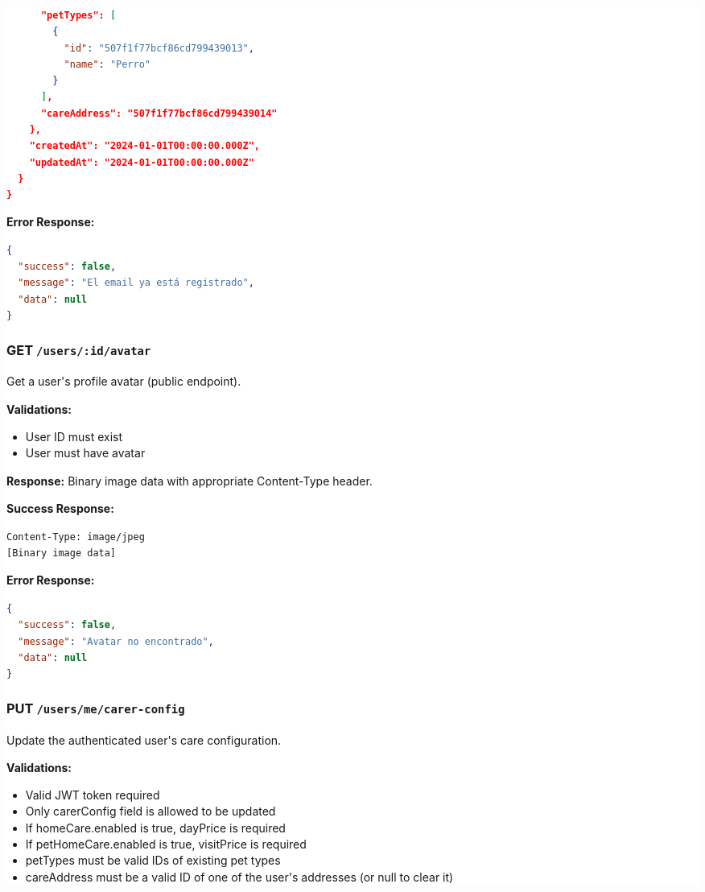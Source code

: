 ```json
      "petTypes": [
        {
          "id": "507f1f77bcf86cd799439013",
          "name": "Perro"
        }
      ],
      "careAddress": "507f1f77bcf86cd799439014"
    },
    "createdAt": "2024-01-01T00:00:00.000Z",
    "updatedAt": "2024-01-01T00:00:00.000Z"
  }
}
```

**Error Response:**
```json
{
  "success": false,
  "message": "El email ya está registrado",
  "data": null
}
```

### GET `/users/:id/avatar`
Get a user's profile avatar (public endpoint).

**Validations:**
- User ID must exist
- User must have avatar

**Response:** Binary image data with appropriate Content-Type header.

**Success Response:**
```
Content-Type: image/jpeg
[Binary image data]
```

**Error Response:**
```json
{
  "success": false,
  "message": "Avatar no encontrado",
  "data": null
}
```

### PUT `/users/me/carer-config`
Update the authenticated user's care configuration.

**Validations:**
- Valid JWT token required
- Only carerConfig field is allowed to be updated
- If homeCare.enabled is true, dayPrice is required
- If petHomeCare.enabled is true, visitPrice is required
- petTypes must be valid IDs of existing pet types
- careAddress must be a valid ID of one of the user's addresses (or null to clear it)
